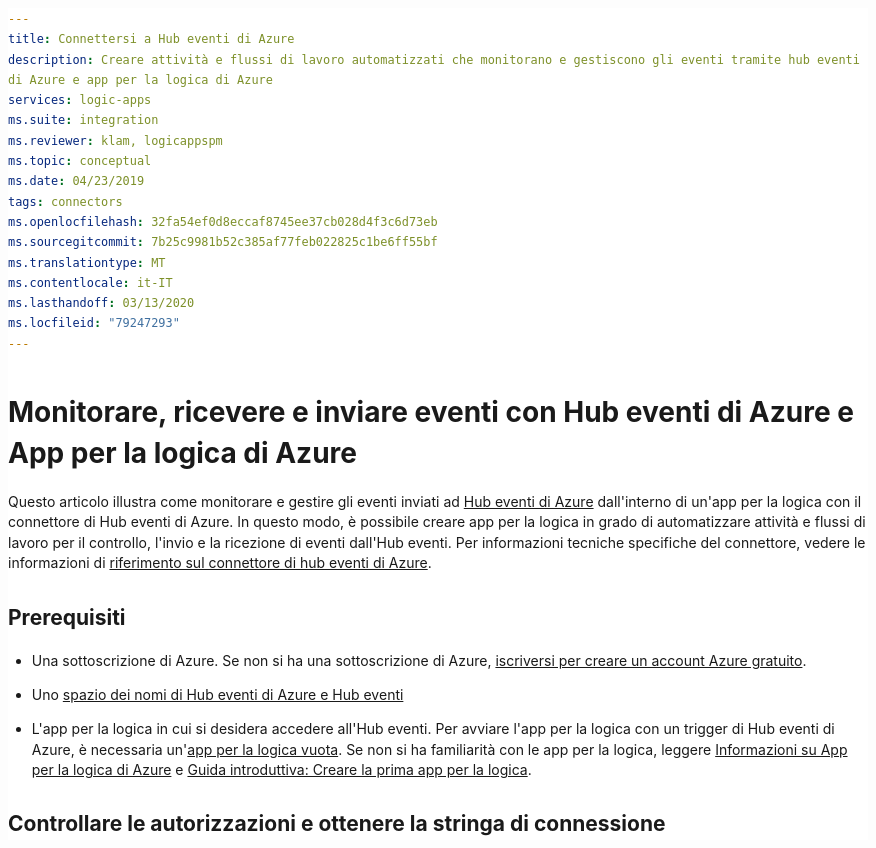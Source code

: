 ```yaml
---
title: Connettersi a Hub eventi di Azure
description: Creare attività e flussi di lavoro automatizzati che monitorano e gestiscono gli eventi tramite hub eventi di Azure e app per la logica di Azure
services: logic-apps
ms.suite: integration
ms.reviewer: klam, logicappspm
ms.topic: conceptual
ms.date: 04/23/2019
tags: connectors
ms.openlocfilehash: 32fa54ef0d8eccaf8745ee37cb028d4f3c6d73eb
ms.sourcegitcommit: 7b25c9981b52c385af77feb022825c1be6ff55bf
ms.translationtype: MT
ms.contentlocale: it-IT
ms.lasthandoff: 03/13/2020
ms.locfileid: "79247293"
---
```

# <a name="monitor-receive-and-send-events-with-azure-event-hubs-and-azure-logic-apps"></a>Monitorare, ricevere e inviare eventi con Hub eventi di Azure e App per la logica di Azure

Questo articolo illustra come monitorare e gestire gli eventi inviati ad [Hub eventi di Azure](../event-hubs/event-hubs-what-is-event-hubs.md) dall'interno di un'app per la logica con il connettore di Hub eventi di Azure. In questo modo, è possibile creare app per la logica in grado di automatizzare attività e flussi di lavoro per il controllo, l'invio e la ricezione di eventi dall'Hub eventi. Per informazioni tecniche specifiche del connettore, vedere le informazioni di [riferimento sul connettore di hub eventi di Azure](https://docs.microsoft.com/connectors/eventhubs/)</a>.

## <a name="prerequisites"></a>Prerequisiti

* Una sottoscrizione di Azure. Se non si ha una sottoscrizione di Azure, [iscriversi per creare un account Azure gratuito](https://azure.microsoft.com/free/). 

* Uno [spazio dei nomi di Hub eventi di Azure e Hub eventi](../event-hubs/event-hubs-create.md)

* L'app per la logica in cui si desidera accedere all'Hub eventi. Per avviare l'app per la logica con un trigger di Hub eventi di Azure, è necessaria un'[app per la logica vuota](../logic-apps/quickstart-create-first-logic-app-workflow.md).
Se non si ha familiarità con le app per la logica, leggere [Informazioni su App per la logica di Azure](../logic-apps/logic-apps-overview.md) e [Guida introduttiva: Creare la prima app per la logica](../logic-apps/quickstart-create-first-logic-app-workflow.md).

<a name="permissions-connection-string"></a>

## <a name="check-permissions-and-get-connection-string"></a>Controllare le autorizzazioni e ottenere la stringa di connessione
